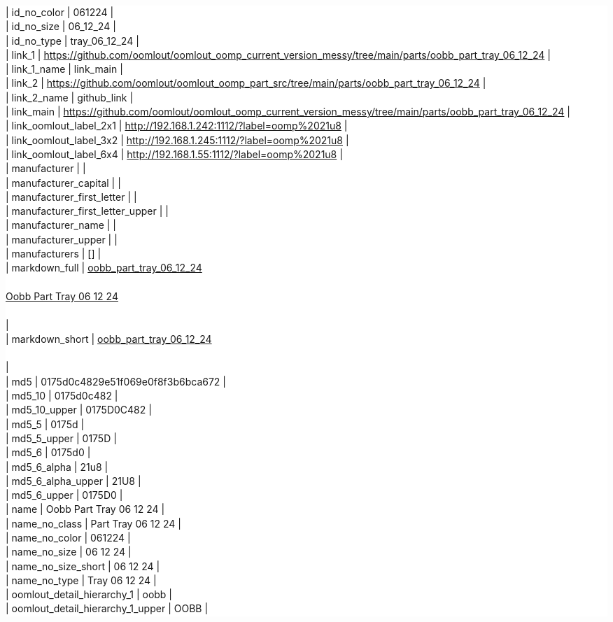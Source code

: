 | id_no_color | 061224 |  
| id_no_size | 06_12_24 |  
| id_no_type | tray_06_12_24 |  
| link_1 | https://github.com/oomlout/oomlout_oomp_current_version_messy/tree/main/parts/oobb_part_tray_06_12_24 |  
| link_1_name | link_main |  
| link_2 | https://github.com/oomlout/oomlout_oomp_part_src/tree/main/parts/oobb_part_tray_06_12_24 |  
| link_2_name | github_link |  
| link_main | https://github.com/oomlout/oomlout_oomp_current_version_messy/tree/main/parts/oobb_part_tray_06_12_24 |  
| link_oomlout_label_2x1 | http://192.168.1.242:1112/?label=oomp%2021u8 |  
| link_oomlout_label_3x2 | http://192.168.1.245:1112/?label=oomp%2021u8 |  
| link_oomlout_label_6x4 | http://192.168.1.55:1112/?label=oomp%2021u8 |  
| manufacturer |  |  
| manufacturer_capital |  |  
| manufacturer_first_letter |  |  
| manufacturer_first_letter_upper |  |  
| manufacturer_name |  |  
| manufacturer_upper |  |  
| manufacturers | [] |  
| markdown_full | [oobb_part_tray_06_12_24](https://github.com/oomlout/oomlout_oomp_current_version_messy/tree/main/parts/oobb_part_tray_06_12_24)<br>[](https://github.com/oomlout/oomlout_oomp_current_version_messy/tree/main/parts/oobb_part_tray_06_12_24)<br>[Oobb Part Tray 06 12 24](https://github.com/oomlout/oomlout_oomp_current_version_messy/tree/main/parts/oobb_part_tray_06_12_24)<br><br> |  
| markdown_short | [oobb_part_tray_06_12_24](https://github.com/oomlout/oomlout_oomp_current_version_messy/tree/main/parts/oobb_part_tray_06_12_24)<br><br> |  
| md5 | 0175d0c4829e51f069e0f8f3b6bca672 |  
| md5_10 | 0175d0c482 |  
| md5_10_upper | 0175D0C482 |  
| md5_5 | 0175d |  
| md5_5_upper | 0175D |  
| md5_6 | 0175d0 |  
| md5_6_alpha | 21u8 |  
| md5_6_alpha_upper | 21U8 |  
| md5_6_upper | 0175D0 |  
| name | Oobb Part Tray 06 12 24 |  
| name_no_class | Part Tray 06 12 24 |  
| name_no_color | 061224 |  
| name_no_size | 06 12 24 |  
| name_no_size_short | 06 12 24 |  
| name_no_type | Tray 06 12 24 |  
| oomlout_detail_hierarchy_1 | oobb |  
| oomlout_detail_hierarchy_1_upper | OOBB |  